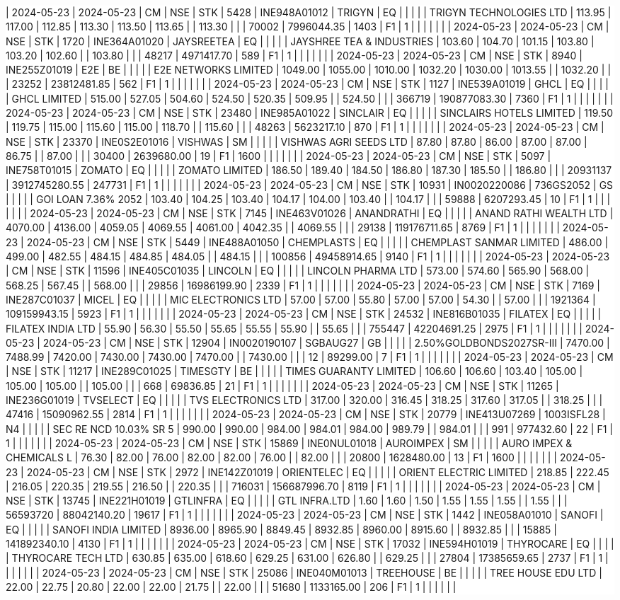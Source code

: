 | 2024-05-23 | 2024-05-23 | CM | NSE | STK | 5428 | INE948A01012 | TRIGYN | EQ |  |  |  |  | TRIGYN TECHNOLOGIES LTD | 113.95 | 117.00 | 112.85 | 113.30 | 113.50 | 113.65 |  | 113.30 |  |  | 70002 | 7996044.35 | 1403 | F1 | 1 |  |  |  |  |  |
| 2024-05-23 | 2024-05-23 | CM | NSE | STK | 1720 | INE364A01020 | JAYSREETEA | EQ |  |  |  |  | JAYSHREE TEA & INDUSTRIES | 103.60 | 104.70 | 101.15 | 103.80 | 103.20 | 102.60 |  | 103.80 |  |  | 48217 | 4971417.70 | 589 | F1 | 1 |  |  |  |  |  |
| 2024-05-23 | 2024-05-23 | CM | NSE | STK | 8940 | INE255Z01019 | E2E | BE |  |  |  |  | E2E NETWORKS LIMITED | 1049.00 | 1055.00 | 1010.00 | 1032.20 | 1030.00 | 1013.55 |  | 1032.20 |  |  | 23252 | 23812481.85 | 562 | F1 | 1 |  |  |  |  |  |
| 2024-05-23 | 2024-05-23 | CM | NSE | STK | 1127 | INE539A01019 | GHCL | EQ |  |  |  |  | GHCL LIMITED | 515.00 | 527.05 | 504.60 | 524.50 | 520.35 | 509.95 |  | 524.50 |  |  | 366719 | 190877083.30 | 7360 | F1 | 1 |  |  |  |  |  |
| 2024-05-23 | 2024-05-23 | CM | NSE | STK | 23480 | INE985A01022 | SINCLAIR | EQ |  |  |  |  | SINCLAIRS HOTELS LIMITED | 119.50 | 119.75 | 115.00 | 115.60 | 115.00 | 118.70 |  | 115.60 |  |  | 48263 | 5623217.10 | 870 | F1 | 1 |  |  |  |  |  |
| 2024-05-23 | 2024-05-23 | CM | NSE | STK | 23370 | INE0S2E01016 | VISHWAS | SM |  |  |  |  | VISHWAS AGRI SEEDS LTD | 87.80 | 87.80 | 86.00 | 87.00 | 87.00 | 86.75 |  | 87.00 |  |  | 30400 | 2639680.00 | 19 | F1 | 1600 |  |  |  |  |  |
| 2024-05-23 | 2024-05-23 | CM | NSE | STK | 5097 | INE758T01015 | ZOMATO | EQ |  |  |  |  | ZOMATO LIMITED | 186.50 | 189.40 | 184.50 | 186.80 | 187.30 | 185.50 |  | 186.80 |  |  | 20931137 | 3912745280.55 | 247731 | F1 | 1 |  |  |  |  |  |
| 2024-05-23 | 2024-05-23 | CM | NSE | STK | 10931 | IN0020220086 | 736GS2052 | GS |  |  |  |  | GOI LOAN  7.36% 2052 | 103.40 | 104.25 | 103.40 | 104.17 | 104.00 | 103.40 |  | 104.17 |  |  | 59888 | 6207293.45 | 10 | F1 | 1 |  |  |  |  |  |
| 2024-05-23 | 2024-05-23 | CM | NSE | STK | 7145 | INE463V01026 | ANANDRATHI | EQ |  |  |  |  | ANAND RATHI WEALTH LTD | 4070.00 | 4136.00 | 4059.05 | 4069.55 | 4061.00 | 4042.35 |  | 4069.55 |  |  | 29138 | 119176711.65 | 8769 | F1 | 1 |  |  |  |  |  |
| 2024-05-23 | 2024-05-23 | CM | NSE | STK | 5449 | INE488A01050 | CHEMPLASTS | EQ |  |  |  |  | CHEMPLAST SANMAR LIMITED | 486.00 | 499.00 | 482.55 | 484.15 | 484.85 | 484.05 |  | 484.15 |  |  | 100856 | 49458914.65 | 9140 | F1 | 1 |  |  |  |  |  |
| 2024-05-23 | 2024-05-23 | CM | NSE | STK | 11596 | INE405C01035 | LINCOLN | EQ |  |  |  |  | LINCOLN PHARMA LTD | 573.00 | 574.60 | 565.90 | 568.00 | 568.25 | 567.45 |  | 568.00 |  |  | 29856 | 16986199.90 | 2339 | F1 | 1 |  |  |  |  |  |
| 2024-05-23 | 2024-05-23 | CM | NSE | STK | 7169 | INE287C01037 | MICEL | EQ |  |  |  |  | MIC ELECTRONICS LTD | 57.00 | 57.00 | 55.80 | 57.00 | 57.00 | 54.30 |  | 57.00 |  |  | 1921364 | 109159943.15 | 5923 | F1 | 1 |  |  |  |  |  |
| 2024-05-23 | 2024-05-23 | CM | NSE | STK | 24532 | INE816B01035 | FILATEX | EQ |  |  |  |  | FILATEX INDIA LTD | 55.90 | 56.30 | 55.50 | 55.65 | 55.55 | 55.90 |  | 55.65 |  |  | 755447 | 42204691.25 | 2975 | F1 | 1 |  |  |  |  |  |
| 2024-05-23 | 2024-05-23 | CM | NSE | STK | 12904 | IN0020190107 | SGBAUG27 | GB |  |  |  |  | 2.50%GOLDBONDS2027SR-III | 7470.00 | 7488.99 | 7420.00 | 7430.00 | 7430.00 | 7470.00 |  | 7430.00 |  |  | 12 | 89299.00 | 7 | F1 | 1 |  |  |  |  |  |
| 2024-05-23 | 2024-05-23 | CM | NSE | STK | 11217 | INE289C01025 | TIMESGTY | BE |  |  |  |  | TIMES GUARANTY LIMITED | 106.60 | 106.60 | 103.40 | 105.00 | 105.00 | 105.00 |  | 105.00 |  |  | 668 | 69836.85 | 21 | F1 | 1 |  |  |  |  |  |
| 2024-05-23 | 2024-05-23 | CM | NSE | STK | 11265 | INE236G01019 | TVSELECT | EQ |  |  |  |  | TVS ELECTRONICS LTD | 317.00 | 320.00 | 316.45 | 318.25 | 317.60 | 317.05 |  | 318.25 |  |  | 47416 | 15090962.55 | 2814 | F1 | 1 |  |  |  |  |  |
| 2024-05-23 | 2024-05-23 | CM | NSE | STK | 20779 | INE413U07269 | 1003ISFL28 | N4 |  |  |  |  | SEC RE NCD 10.03% SR 5 | 990.00 | 990.00 | 984.00 | 984.01 | 984.00 | 989.79 |  | 984.01 |  |  | 991 | 977432.60 | 22 | F1 | 1 |  |  |  |  |  |
| 2024-05-23 | 2024-05-23 | CM | NSE | STK | 15869 | INE0NUL01018 | AUROIMPEX | SM |  |  |  |  | AURO IMPEX & CHEMICALS L | 76.30 | 82.00 | 76.00 | 82.00 | 82.00 | 76.00 |  | 82.00 |  |  | 20800 | 1628480.00 | 13 | F1 | 1600 |  |  |  |  |  |
| 2024-05-23 | 2024-05-23 | CM | NSE | STK | 2972 | INE142Z01019 | ORIENTELEC | EQ |  |  |  |  | ORIENT ELECTRIC LIMITED | 218.85 | 222.45 | 216.05 | 220.35 | 219.55 | 216.50 |  | 220.35 |  |  | 716031 | 156687996.70 | 8119 | F1 | 1 |  |  |  |  |  |
| 2024-05-23 | 2024-05-23 | CM | NSE | STK | 13745 | INE221H01019 | GTLINFRA | EQ |  |  |  |  | GTL INFRA.LTD | 1.60 | 1.60 | 1.50 | 1.55 | 1.55 | 1.55 |  | 1.55 |  |  | 56593720 | 88042140.20 | 19617 | F1 | 1 |  |  |  |  |  |
| 2024-05-23 | 2024-05-23 | CM | NSE | STK | 1442 | INE058A01010 | SANOFI | EQ |  |  |  |  | SANOFI INDIA LIMITED | 8936.00 | 8965.90 | 8849.45 | 8932.85 | 8960.00 | 8915.60 |  | 8932.85 |  |  | 15885 | 141892340.10 | 4130 | F1 | 1 |  |  |  |  |  |
| 2024-05-23 | 2024-05-23 | CM | NSE | STK | 17032 | INE594H01019 | THYROCARE | EQ |  |  |  |  | THYROCARE TECH LTD | 630.85 | 635.00 | 618.60 | 629.25 | 631.00 | 626.80 |  | 629.25 |  |  | 27804 | 17385659.65 | 2737 | F1 | 1 |  |  |  |  |  |
| 2024-05-23 | 2024-05-23 | CM | NSE | STK | 25086 | INE040M01013 | TREEHOUSE | BE |  |  |  |  | TREE HOUSE EDU LTD | 22.00 | 22.75 | 20.80 | 22.00 | 22.00 | 21.75 |  | 22.00 |  |  | 51680 | 1133165.00 | 206 | F1 | 1 |  |  |  |  |  |
